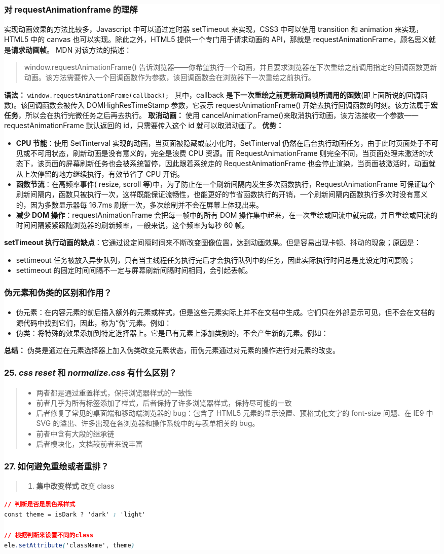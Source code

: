 ### 对 requestAnimationframe 的理解

实现动画效果的方法比较多，Javascript 中可以通过定时器 setTimeout 来实现，CSS3 中可以使用 transition 和 animation 来实现，HTML5 中的 canvas 也可以实现。除此之外，HTML5 提供一个专门用于请求动画的 API，那就是 requestAnimationFrame，顾名思义就是**请求动画帧**。
MDN 对该方法的描述：

> window.requestAnimationFrame() 告诉浏览器——你希望执行一个动画，并且要求浏览器在下次重绘之前调用指定的回调函数更新动画。该方法需要传入一个回调函数作为参数，该回调函数会在浏览器下一次重绘之前执行。

**语法：** `window.requestAnimationFrame(callback);`   其中，callback 是**下一次重绘之前更新动画帧所调用的函数**(即上面所说的回调函数)。该回调函数会被传入 DOMHighResTimeStamp 参数，它表示 requestAnimationFrame() 开始去执行回调函数的时刻。该方法属于**宏任务**，所以会在执行完微任务之后再去执行。
**取消动画：** 使用 cancelAnimationFrame()来取消执行动画，该方法接收一个参数——requestAnimationFrame 默认返回的 id，只需要传入这个 id 就可以取消动画了。
**优势：**

- **CPU 节能**：使用 SetTinterval 实现的动画，当页面被隐藏或最小化时，SetTinterval 仍然在后台执行动画任务，由于此时页面处于不可见或不可用状态，刷新动画是没有意义的，完全是浪费 CPU 资源。而 RequestAnimationFrame 则完全不同，当页面处理未激活的状态下，该页面的屏幕刷新任务也会被系统暂停，因此跟着系统走的 RequestAnimationFrame 也会停止渲染，当页面被激活时，动画就从上次停留的地方继续执行，有效节省了 CPU 开销。
- **函数节流**：在高频率事件( resize, scroll 等)中，为了防止在一个刷新间隔内发生多次函数执行，RequestAnimationFrame 可保证每个刷新间隔内，函数只被执行一次，这样既能保证流畅性，也能更好的节省函数执行的开销，一个刷新间隔内函数执行多次时没有意义的，因为多数显示器每 16.7ms 刷新一次，多次绘制并不会在屏幕上体现出来。
- **减少 DOM 操作**：requestAnimationFrame 会把每一帧中的所有 DOM 操作集中起来，在一次重绘或回流中就完成，并且重绘或回流的时间间隔紧紧跟随浏览器的刷新频率，一般来说，这个频率为每秒 60 帧。

**setTimeout 执行动画的缺点**：它通过设定间隔时间来不断改变图像位置，达到动画效果。但是容易出现卡顿、抖动的现象；原因是：

- settimeout 任务被放入异步队列，只有当主线程任务执行完后才会执行队列中的任务，因此实际执行时间总是比设定时间要晚；
- settimeout 的固定时间间隔不一定与屏幕刷新间隔时间相同，会引起丢帧。

### 伪元素和伪类的区别和作用？

- 伪元素：在内容元素的前后插入额外的元素或样式，但是这些元素实际上并不在文档中生成。它们只在外部显示可见，但不会在文档的源代码中找到它们，因此，称为“伪”元素。例如：
- 伪类：将特殊的效果添加到特定选择器上。它是已有元素上添加类别的，不会产生新的元素。例如：

**总结：** 伪类是通过在元素选择器上加⼊伪类改变元素状态，⽽伪元素通过对元素的操作进⾏对元素的改变。

### 25. _css reset_ 和 _normalize.css_ 有什么区别？

> - 两者都是通过重置样式，保持浏览器样式的一致性
> - 前者几乎为所有标签添加了样式，后者保持了许多浏览器样式，保持尽可能的一致
> - 后者修复了常见的桌面端和移动端浏览器的 bug：包含了 HTML5 元素的显示设置、预格式化文字的 font-size 问题、在 IE9 中 SVG 的溢出、许多出现在各浏览器和操作系统中的与表单相关的 bug。
> - 前者中含有大段的继承链
> - 后者模块化，文档较前者来说丰富

### 27. 如何避免重绘或者重排？

> 1. **集中改变样式** 改变 class

```css
// 判断是否是黑色系样式
const theme = isDark ? 'dark' : 'light'

// 根据判断来设置不同的class
ele.setAttribute('className', theme)
```
